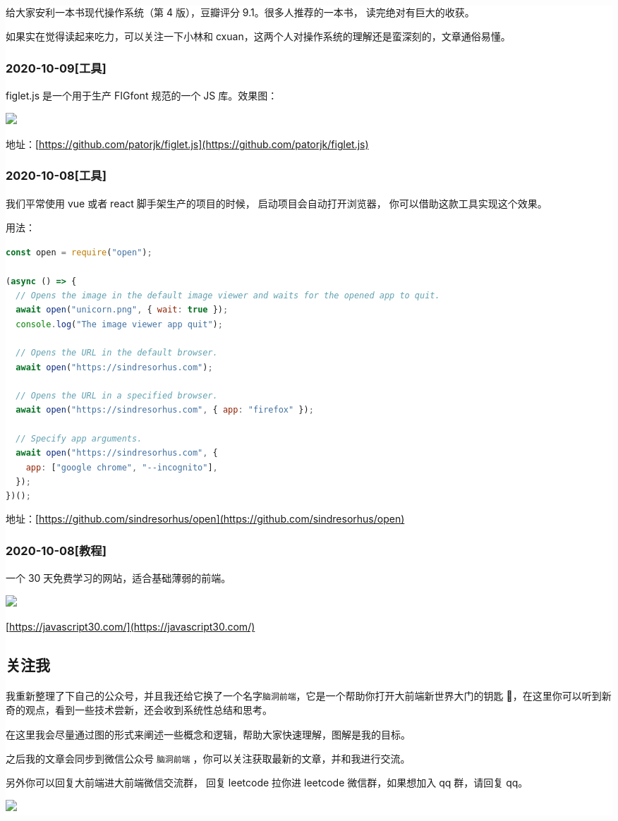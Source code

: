 给大家安利一本书现代操作系统（第 4 版），豆瓣评分 9.1。很多人推荐的一本书， 读完绝对有巨大的收获。

如果实在觉得读起来吃力，可以关注一下小林和 cxuan，这两个人对操作系统的理解还是蛮深刻的，文章通俗易懂。

### 2020-10-09\[工具\]

figlet.js 是一个用于生产 FIGfont 规范的一个 JS 库。效果图：

![](https://tva1.sinaimg.cn/large/007S8ZIlly1gjlbpo5l30j31c00tgdix.jpg)

地址：[https://github.com/patorjk/figlet.js](https://github.com/patorjk/figlet.js)

### 2020-10-08\[工具\]

我们平常使用 vue 或者 react 脚手架生产的项目的时候， 启动项目会自动打开浏览器， 你可以借助这款工具实现这个效果。

用法：

```javascript
const open = require("open");

(async () => {
  // Opens the image in the default image viewer and waits for the opened app to quit.
  await open("unicorn.png", { wait: true });
  console.log("The image viewer app quit");

  // Opens the URL in the default browser.
  await open("https://sindresorhus.com");

  // Opens the URL in a specified browser.
  await open("https://sindresorhus.com", { app: "firefox" });

  // Specify app arguments.
  await open("https://sindresorhus.com", {
    app: ["google chrome", "--incognito"],
  });
})();
```

地址：[https://github.com/sindresorhus/open](https://github.com/sindresorhus/open)

### 2020-10-08\[教程\]

一个 30 天免费学习的网站，适合基础薄弱的前端。

![](https://tva1.sinaimg.cn/large/007S8ZIlly1gjmpyj2eiuj30zg0lo7l2.jpg)

[https://javascript30.com/](https://javascript30.com/)

## 关注我

我重新整理了下自己的公众号，并且我还给它换了一个名字`脑洞前端`，它是一个帮助你打开大前端新世界大门的钥匙 🔑，在这里你可以听到新奇的观点，看到一些技术尝新，还会收到系统性总结和思考。

在这里我会尽量通过图的形式来阐述一些概念和逻辑，帮助大家快速理解，图解是我的目标。

之后我的文章会同步到微信公众号 `脑洞前端` ，你可以关注获取最新的文章，并和我进行交流。

另外你可以回复大前端进大前端微信交流群， 回复 leetcode 拉你进 leetcode 微信群，如果想加入 qq 群，请回复 qq。

![](https://tva1.sinaimg.cn/large/006y8mN6ly1g7he9xdtmyj30by0byaac.jpg)

